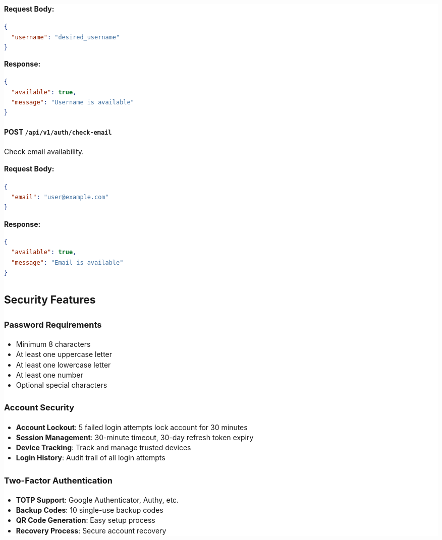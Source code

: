 **Request Body:**
```json
{
  "username": "desired_username"
}
```

**Response:**
```json
{
  "available": true,
  "message": "Username is available"
}
```

#### POST `/api/v1/auth/check-email`
Check email availability.

**Request Body:**
```json
{
  "email": "user@example.com"
}
```

**Response:**
```json
{
  "available": true,
  "message": "Email is available"
}
```

## Security Features

### Password Requirements
- Minimum 8 characters
- At least one uppercase letter
- At least one lowercase letter
- At least one number
- Optional special characters

### Account Security
- **Account Lockout**: 5 failed login attempts lock account for 30 minutes
- **Session Management**: 30-minute timeout, 30-day refresh token expiry
- **Device Tracking**: Track and manage trusted devices
- **Login History**: Audit trail of all login attempts

### Two-Factor Authentication
- **TOTP Support**: Google Authenticator, Authy, etc.
- **Backup Codes**: 10 single-use backup codes
- **QR Code Generation**: Easy setup process
- **Recovery Process**: Secure account recovery
